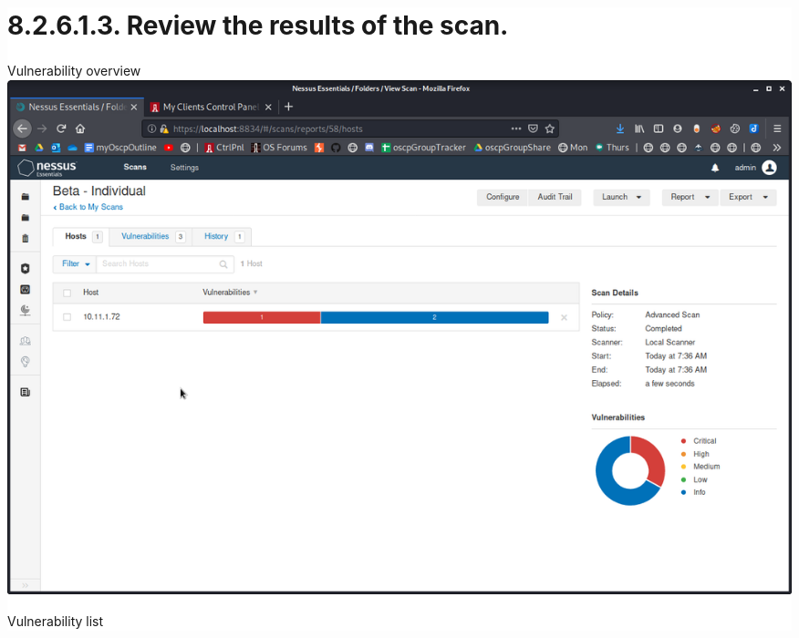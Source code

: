 
# 8.2.6.1.3. Review the results of the scan.
Vulnerability overview
![d6daf6b9df66f907d1dc20407c000d33.png](../../_resources/9ef81ffbcf224181be7079047f9a5f58.png)

Vulnerability list